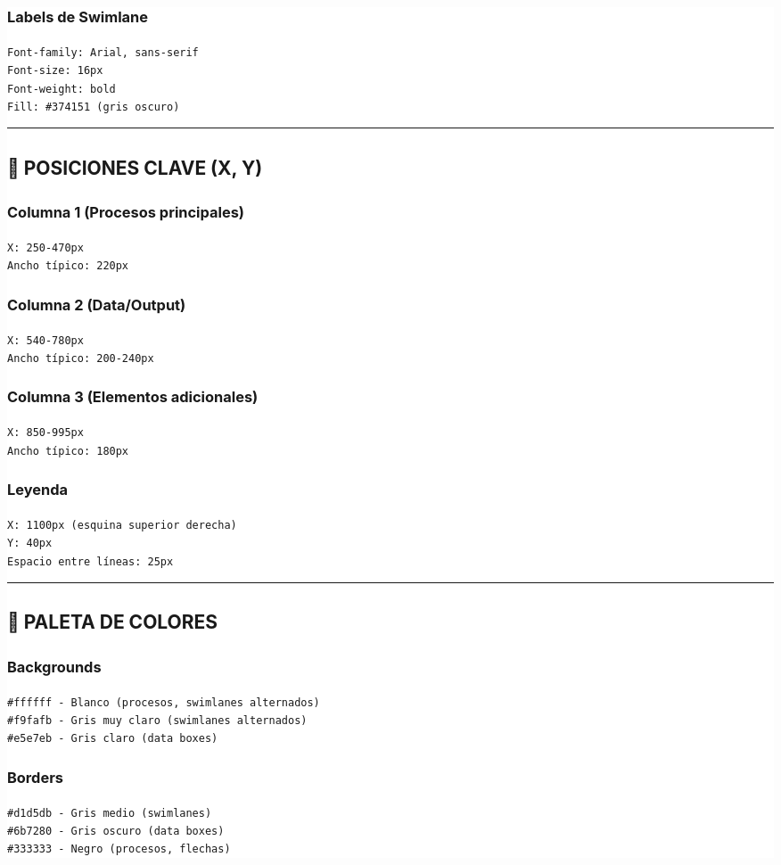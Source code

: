 ### Labels de Swimlane
```
Font-family: Arial, sans-serif
Font-size: 16px
Font-weight: bold
Fill: #374151 (gris oscuro)
```

---

## 📍 POSICIONES CLAVE (X, Y)

### Columna 1 (Procesos principales)
```
X: 250-470px
Ancho típico: 220px
```

### Columna 2 (Data/Output)
```
X: 540-780px
Ancho típico: 200-240px
```

### Columna 3 (Elementos adicionales)
```
X: 850-995px
Ancho típico: 180px
```

### Leyenda
```
X: 1100px (esquina superior derecha)
Y: 40px
Espacio entre líneas: 25px
```

---

## 🎨 PALETA DE COLORES

### Backgrounds
```
#ffffff - Blanco (procesos, swimlanes alternados)
#f9fafb - Gris muy claro (swimlanes alternados)
#e5e7eb - Gris claro (data boxes)
```

### Borders
```
#d1d5db - Gris medio (swimlanes)
#6b7280 - Gris oscuro (data boxes)
#333333 - Negro (procesos, flechas)
```
